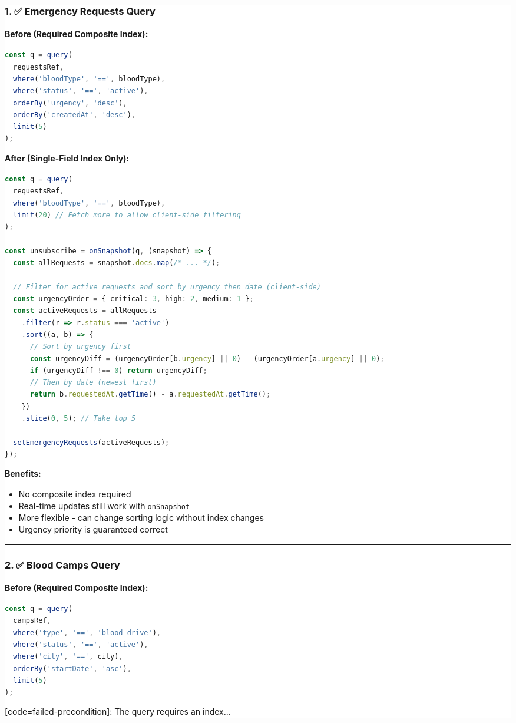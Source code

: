 ### 1. ✅ Emergency Requests Query

**Before (Required Composite Index):**
```typescript
const q = query(
  requestsRef,
  where('bloodType', '==', bloodType),
  where('status', '==', 'active'),
  orderBy('urgency', 'desc'),
  orderBy('createdAt', 'desc'),
  limit(5)
);
```

**After (Single-Field Index Only):**
```typescript
const q = query(
  requestsRef,
  where('bloodType', '==', bloodType),
  limit(20) // Fetch more to allow client-side filtering
);

const unsubscribe = onSnapshot(q, (snapshot) => {
  const allRequests = snapshot.docs.map(/* ... */);

  // Filter for active requests and sort by urgency then date (client-side)
  const urgencyOrder = { critical: 3, high: 2, medium: 1 };
  const activeRequests = allRequests
    .filter(r => r.status === 'active')
    .sort((a, b) => {
      // Sort by urgency first
      const urgencyDiff = (urgencyOrder[b.urgency] || 0) - (urgencyOrder[a.urgency] || 0);
      if (urgencyDiff !== 0) return urgencyDiff;
      // Then by date (newest first)
      return b.requestedAt.getTime() - a.requestedAt.getTime();
    })
    .slice(0, 5); // Take top 5

  setEmergencyRequests(activeRequests);
});
```

**Benefits:**
- No composite index required
- Real-time updates still work with `onSnapshot`
- More flexible - can change sorting logic without index changes
- Urgency priority is guaranteed correct

---

### 2. ✅ Blood Camps Query

**Before (Required Composite Index):**
```typescript
const q = query(
  campsRef,
  where('type', '==', 'blood-drive'),
  where('status', '==', 'active'),
  where('city', '==', city),
  orderBy('startDate', 'asc'),
  limit(5)
);
```


[code=failed-precondition]: The query requires an index...
